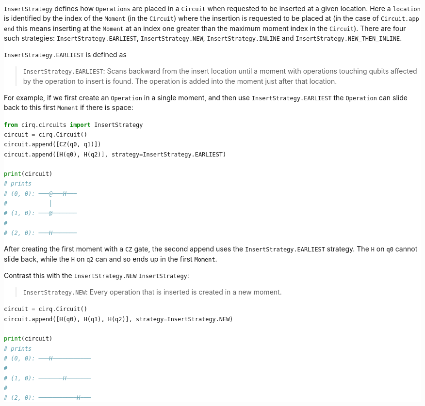 `InsertStrategy` defines how ``Operations`` are placed in a
`Circuit` when requested to be inserted at a given location.
Here a `location` is identified by the index of the `Moment` (in
the `Circuit`) where the insertion is requested to be placed at
(in the case of `Circuit.append` this means inserting at the `Moment`
at an index one greater than the maximum moment index in the
`Circuit`). There are four such strategies:
`InsertStrategy.EARLIEST`, `InsertStrategy.NEW`,
`InsertStrategy.INLINE` and
`InsertStrategy.NEW_THEN_INLINE`.

`InsertStrategy.EARLIEST` is defined as
> `InsertStrategy.EARLIEST`: Scans backward from the insert
> location until a moment with operations touching qubits affected by the
> operation to insert is found. The operation is added into the moment just
> after that location.

For example, if we first create an `Operation` in a single moment,
and then use `InsertStrategy.EARLIEST` the `Operation` can slide back to this
first `Moment` if there is space:

```python
from cirq.circuits import InsertStrategy
circuit = cirq.Circuit()
circuit.append([CZ(q0, q1)])
circuit.append([H(q0), H(q2)], strategy=InsertStrategy.EARLIEST)

print(circuit)
# prints
# (0, 0): ───@───H───
#            │
# (1, 0): ───@───────
#
# (2, 0): ───H───────
```

After creating the first moment with a `CZ` gate, the second
append uses the `InsertStrategy.EARLIEST` strategy. The
`H` on ``q0`` cannot slide back, while the `H` on
``q2`` can and so ends up in the first `Moment`.

Contrast this with the `InsertStrategy.NEW` `InsertStrategy`:
> `InsertStrategy.NEW`: Every operation that is inserted is
> created in a new moment.
```python
circuit = cirq.Circuit()
circuit.append([H(q0), H(q1), H(q2)], strategy=InsertStrategy.NEW)

print(circuit)
# prints
# (0, 0): ───H───────────
#
# (1, 0): ───────H───────
#
# (2, 0): ───────────H───
```
